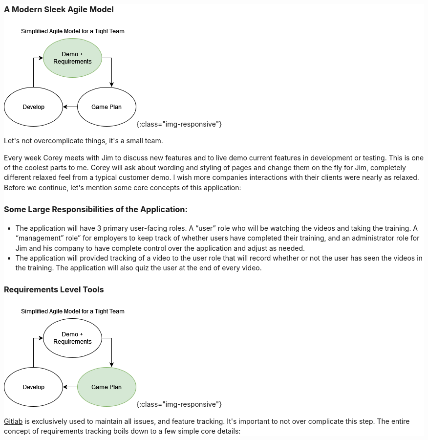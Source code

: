 ### A Modern Sleek Agile Model

![Simple Agile 1](/assets/images/s3g/agile-1.png){:class="img-responsive"}

Let's not overcomplicate things, it's a small team.

Every week Corey meets with Jim to discuss new features and to live demo current features in development or testing. This is one of the coolest parts to me. Corey will ask about wording and styling of pages and change them on the fly for Jim, completely different relaxed feel from a typical customer demo. I wish more companies interactions with their clients were nearly as relaxed. Before we continue, let's mention some core concepts of this application:


### Some Large Responsibilities of the Application:

* The application will have 3 primary user-facing roles. A “user” role who will be watching the videos and taking the training. A “management” role” for employers to keep track of whether users have completed their training, and an administrator role for Jim and his company to have complete control over the application and adjust as needed.
* The application will provided tracking of a video to the user role that will record whether or not the user has seen the videos in the training. The application will also quiz the user at the end of every video.

### Requirements Level Tools

![Simple Agile 2](/assets/images/s3g/agile-2.png){:class="img-responsive"}

[Gitlab](https://about.gitlab.com/) is exclusively used to maintain all issues, and feature tracking. It's important to not over complicate this step. The entire concept of requirements tracking boils down to a few simple core details:
